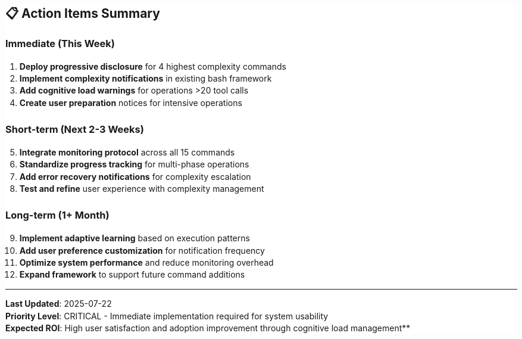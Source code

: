 
## 📋 Action Items Summary

### Immediate (This Week)
1. **Deploy progressive disclosure** for 4 highest complexity commands
2. **Implement complexity notifications** in existing bash framework  
3. **Add cognitive load warnings** for operations >20 tool calls
4. **Create user preparation** notices for intensive operations

### Short-term (Next 2-3 Weeks)
5. **Integrate monitoring protocol** across all 15 commands
6. **Standardize progress tracking** for multi-phase operations
7. **Add error recovery notifications** for complexity escalation
8. **Test and refine** user experience with complexity management

### Long-term (1+ Month)
9. **Implement adaptive learning** based on execution patterns
10. **Add user preference customization** for notification frequency
11. **Optimize system performance** and reduce monitoring overhead
12. **Expand framework** to support future command additions

---

**Last Updated**: 2025-07-22  
**Priority Level**: CRITICAL - Immediate implementation required for system usability  
**Expected ROI**: High user satisfaction and adoption improvement through cognitive load management**